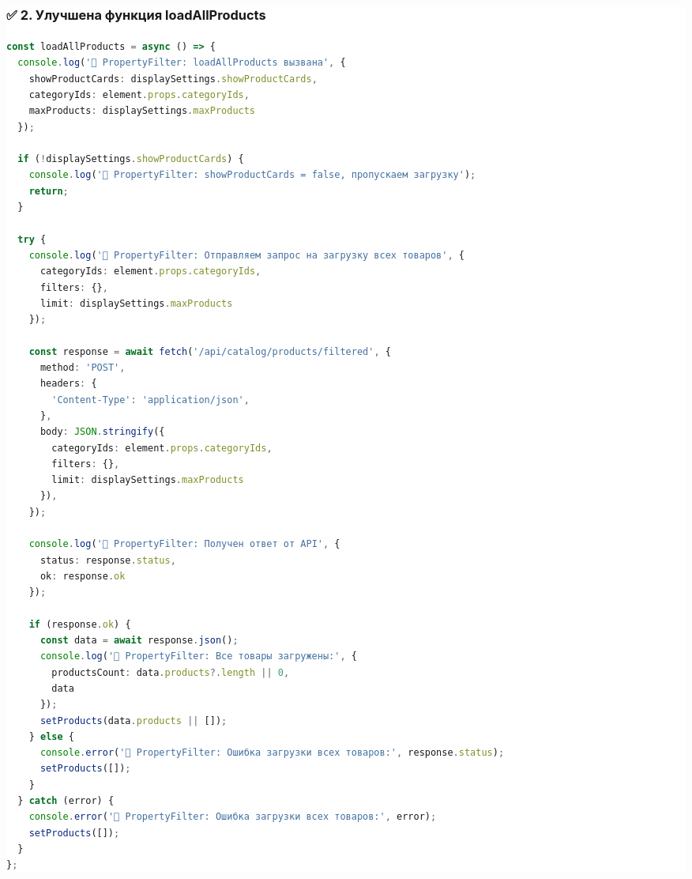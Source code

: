 ```typescript
```

### ✅ **2. Улучшена функция loadAllProducts**

```typescript
const loadAllProducts = async () => {
  console.log('🔄 PropertyFilter: loadAllProducts вызвана', {
    showProductCards: displaySettings.showProductCards,
    categoryIds: element.props.categoryIds,
    maxProducts: displaySettings.maxProducts
  });
  
  if (!displaySettings.showProductCards) {
    console.log('🔄 PropertyFilter: showProductCards = false, пропускаем загрузку');
    return;
  }
  
  try {
    console.log('🔄 PropertyFilter: Отправляем запрос на загрузку всех товаров', { 
      categoryIds: element.props.categoryIds,
      filters: {},
      limit: displaySettings.maxProducts
    });
    
    const response = await fetch('/api/catalog/products/filtered', {
      method: 'POST',
      headers: {
        'Content-Type': 'application/json',
      },
      body: JSON.stringify({
        categoryIds: element.props.categoryIds,
        filters: {},
        limit: displaySettings.maxProducts
      }),
    });

    console.log('🔄 PropertyFilter: Получен ответ от API', {
      status: response.status,
      ok: response.ok
    });

    if (response.ok) {
      const data = await response.json();
      console.log('🔄 PropertyFilter: Все товары загружены:', {
        productsCount: data.products?.length || 0,
        data
      });
      setProducts(data.products || []);
    } else {
      console.error('🔄 PropertyFilter: Ошибка загрузки всех товаров:', response.status);
      setProducts([]);
    }
  } catch (error) {
    console.error('🔄 PropertyFilter: Ошибка загрузки всех товаров:', error);
    setProducts([]);
  }
};
```
